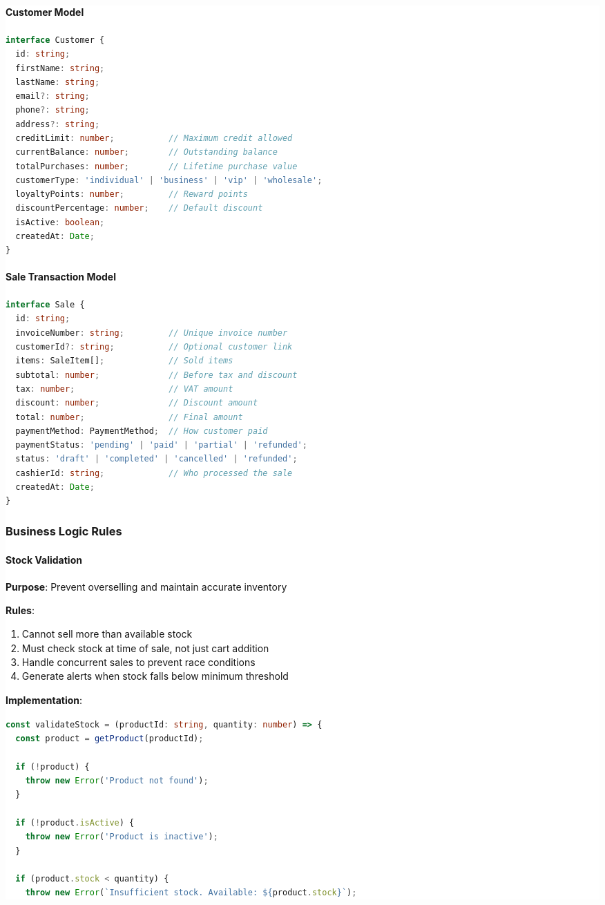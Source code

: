 #### Customer Model
```typescript
interface Customer {
  id: string;
  firstName: string;
  lastName: string;
  email?: string;
  phone?: string;
  address?: string;
  creditLimit: number;           // Maximum credit allowed
  currentBalance: number;        // Outstanding balance
  totalPurchases: number;        // Lifetime purchase value
  customerType: 'individual' | 'business' | 'vip' | 'wholesale';
  loyaltyPoints: number;         // Reward points
  discountPercentage: number;    // Default discount
  isActive: boolean;
  createdAt: Date;
}
```

#### Sale Transaction Model
```typescript
interface Sale {
  id: string;
  invoiceNumber: string;         // Unique invoice number
  customerId?: string;           // Optional customer link
  items: SaleItem[];             // Sold items
  subtotal: number;              // Before tax and discount
  tax: number;                   // VAT amount
  discount: number;              // Discount amount
  total: number;                 // Final amount
  paymentMethod: PaymentMethod;  // How customer paid
  paymentStatus: 'pending' | 'paid' | 'partial' | 'refunded';
  status: 'draft' | 'completed' | 'cancelled' | 'refunded';
  cashierId: string;             // Who processed the sale
  createdAt: Date;
}
```

### Business Logic Rules

#### Stock Validation
**Purpose**: Prevent overselling and maintain accurate inventory

**Rules**:
1. Cannot sell more than available stock
2. Must check stock at time of sale, not just cart addition
3. Handle concurrent sales to prevent race conditions
4. Generate alerts when stock falls below minimum threshold

**Implementation**:
```typescript
const validateStock = (productId: string, quantity: number) => {
  const product = getProduct(productId);
  
  if (!product) {
    throw new Error('Product not found');
  }
  
  if (!product.isActive) {
    throw new Error('Product is inactive');
  }
  
  if (product.stock < quantity) {
    throw new Error(`Insufficient stock. Available: ${product.stock}`);
```